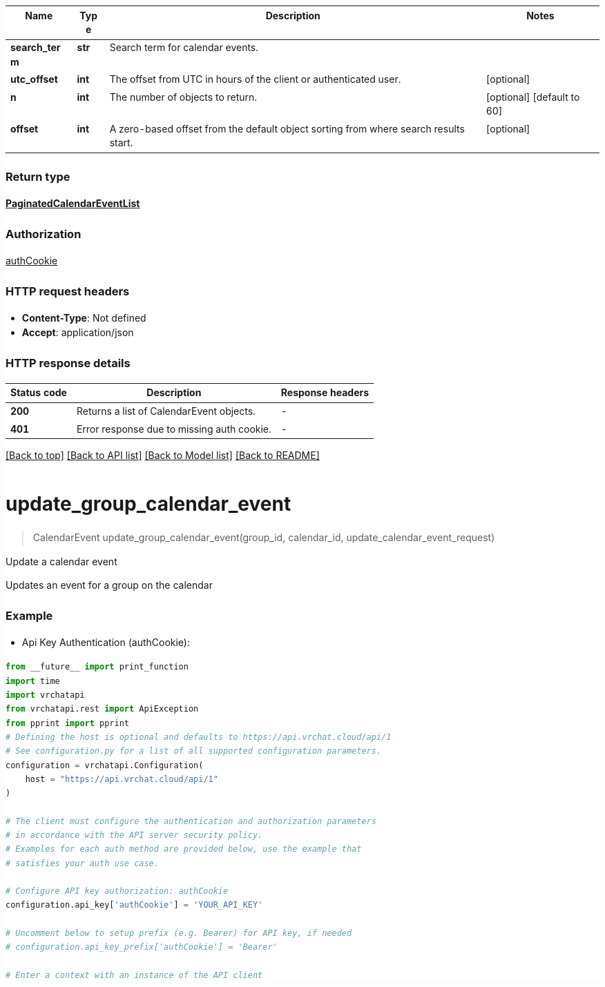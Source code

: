 Name | Type | Description  | Notes
------------- | ------------- | ------------- | -------------
 **search_term** | **str**| Search term for calendar events. | 
 **utc_offset** | **int**| The offset from UTC in hours of the client or authenticated user. | [optional] 
 **n** | **int**| The number of objects to return. | [optional] [default to 60]
 **offset** | **int**| A zero-based offset from the default object sorting from where search results start. | [optional] 

### Return type

[**PaginatedCalendarEventList**](PaginatedCalendarEventList.md)

### Authorization

[authCookie](../README.md#authCookie)

### HTTP request headers

 - **Content-Type**: Not defined
 - **Accept**: application/json

### HTTP response details
| Status code | Description | Response headers |
|-------------|-------------|------------------|
**200** | Returns a list of CalendarEvent objects. |  -  |
**401** | Error response due to missing auth cookie. |  -  |

[[Back to top]](#) [[Back to API list]](../README.md#documentation-for-api-endpoints) [[Back to Model list]](../README.md#documentation-for-models) [[Back to README]](../README.md)

# **update_group_calendar_event**
> CalendarEvent update_group_calendar_event(group_id, calendar_id, update_calendar_event_request)

Update a calendar event

Updates an event for a group on the calendar

### Example

* Api Key Authentication (authCookie):
```python
from __future__ import print_function
import time
import vrchatapi
from vrchatapi.rest import ApiException
from pprint import pprint
# Defining the host is optional and defaults to https://api.vrchat.cloud/api/1
# See configuration.py for a list of all supported configuration parameters.
configuration = vrchatapi.Configuration(
    host = "https://api.vrchat.cloud/api/1"
)

# The client must configure the authentication and authorization parameters
# in accordance with the API server security policy.
# Examples for each auth method are provided below, use the example that
# satisfies your auth use case.

# Configure API key authorization: authCookie
configuration.api_key['authCookie'] = 'YOUR_API_KEY'

# Uncomment below to setup prefix (e.g. Bearer) for API key, if needed
# configuration.api_key_prefix['authCookie'] = 'Bearer'

# Enter a context with an instance of the API client
```